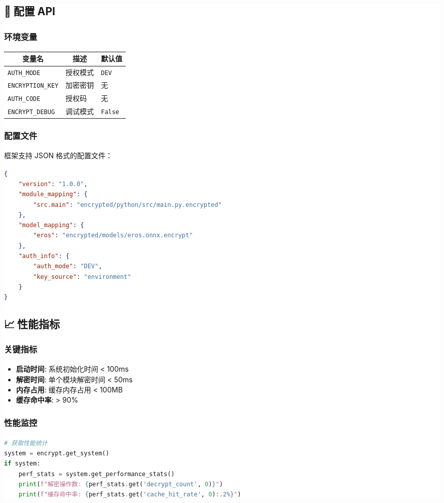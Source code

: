 ## 🔧 配置 API

### 环境变量

| 变量名 | 描述 | 默认值 |
|--------|------|--------|
| `AUTH_MODE` | 授权模式 | `DEV` |
| `ENCRYPTION_KEY` | 加密密钥 | 无 |
| `AUTH_CODE` | 授权码 | 无 |
| `ENCRYPT_DEBUG` | 调试模式 | `False` |

### 配置文件

框架支持 JSON 格式的配置文件：

```json
{
    "version": "1.0.0",
    "module_mapping": {
        "src.main": "encrypted/python/src/main.py.encrypted"
    },
    "model_mapping": {
        "eros": "encrypted/models/eros.onnx.encrypt"
    },
    "auth_info": {
        "auth_mode": "DEV",
        "key_source": "environment"
    }
}
```

## 📈 性能指标

### 关键指标

- **启动时间**: 系统初始化时间 < 100ms
- **解密时间**: 单个模块解密时间 < 50ms
- **内存占用**: 缓存内存占用 < 100MB
- **缓存命中率**: > 90%

### 性能监控

```python
# 获取性能统计
system = encrypt.get_system()
if system:
    perf_stats = system.get_performance_stats()
    print(f"解密操作数: {perf_stats.get('decrypt_count', 0)}")
    print(f"缓存命中率: {perf_stats.get('cache_hit_rate', 0):.2%}")
```

